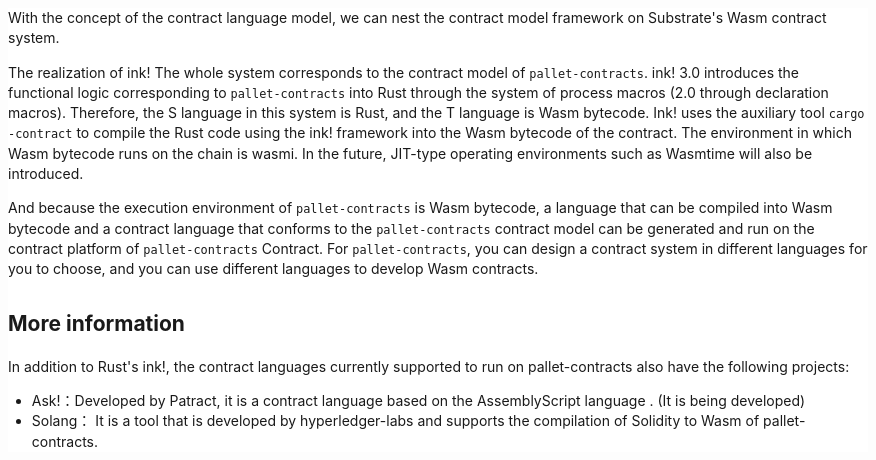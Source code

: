 With the concept of the contract language model, we can nest the contract model framework on Substrate's Wasm contract system.

The realization of ink! The whole system corresponds to the contract model of `pallet-contracts`. ink! 3.0 introduces the functional logic corresponding to `pallet-contracts` into Rust through the system of process macros (2.0 through declaration macros). Therefore, the S language in this system is Rust, and the T language is Wasm bytecode. Ink! uses the auxiliary tool `cargo-contract` to compile the Rust code using the ink! framework into the Wasm bytecode of the contract. The environment in which Wasm  bytecode runs on the chain is wasmi. In the future, JIT-type operating environments such as Wasmtime will also be introduced.

And because the execution environment of `pallet-contracts`  is Wasm bytecode, a language that can be compiled into Wasm bytecode and a contract language that conforms to the `pallet-contracts` contract model can be generated and run on the contract platform of `pallet-contracts`  Contract. For `pallet-contracts`, you can design a contract system in different languages for you to choose, and you can use different languages to develop Wasm contracts.

## More information

In addition to Rust's ink!, the contract languages currently supported to run on pallet-contracts also have the following projects:

* Ask!：Developed by Patract, it is a contract language based on the  AssemblyScript language . (It is being developed)
* Solang： It is a tool that is developed by hyperledger-labs and supports the compilation of Solidity to Wasm of pallet-contracts.
